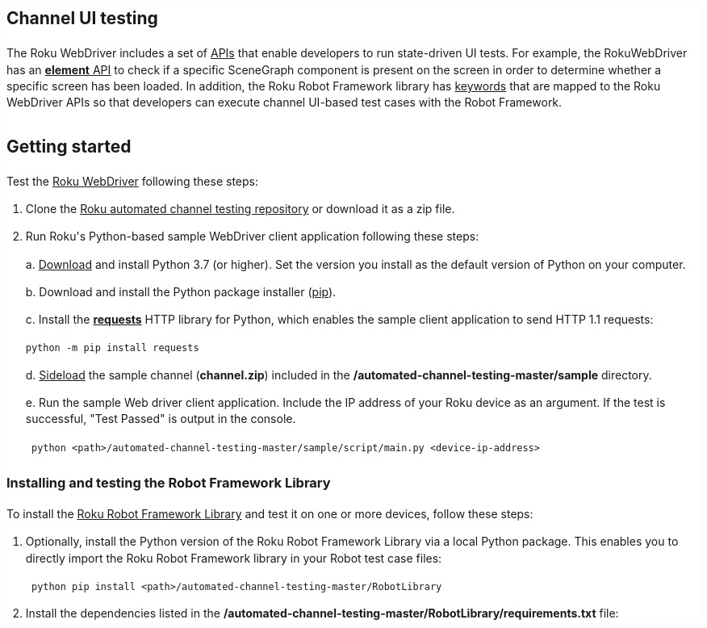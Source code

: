 ## Channel UI testing

The Roku WebDriver includes a set of [APIs](https://developer.roku.com/docs/developer-program/dev-tools/automated-channel-testing/web-driver.md#roku-webdriver-apis) that enable developers to run state-driven UI tests. For example, the RokuWebDriver has an [**element** API](https://developer.roku.com/docs/developer-program/dev-tools/automated-channel-testing/web-driver.md#POST-v1/session/:sessionId/element) to check if a specific SceneGraph component is present on the screen in order to  determine whether a specific screen has been loaded. In addition, the Roku Robot Framework library has [keywords](https://developer.roku.com/docs/developer-program/dev-tools/automated-channel-testing/robot-framework-library.md#keywords) that are mapped to the Roku WebDriver APIs so that developers can execute channel UI-based test cases with the Robot Framework. 

## Getting started

Test the [Roku WebDriver](https://developer.roku.com/docs/developer-program/dev-tools/automated-channel-testing/web-driver.md) following these steps:  

1. Clone the [Roku automated channel testing repository](https://gitlab.eng.roku.com/developer_web_tools/roku-automated-channel-testing) or download it as a zip file.


2. Run Roku's Python-based sample WebDriver client application following these steps: 

   a. [Download](https://www.python.org/downloads) and install Python 3.7 (or higher). Set the version you install as the default version of Python on your computer.

   b. Download and install the Python package installer ([pip](https://pypi.org/project/pip)).

   c. Install the [**requests**](https://pypi.org/project/requests) HTTP library for Python, which enables the sample client application to send HTTP 1.1 requests:

       python -m pip install requests

   d.  [Sideload](https://developer.roku.com/docs/developer-program/getting-started/developer-setup.md#step-2-accessing-the-development-application-installer) the sample channel (**channel.zip**) included in the **/automated-channel-testing-master/sample** directory. 

   e. Run the sample Web driver client application. Include the IP address of your Roku device as an argument. If the test is successful, "Test Passed" is output in the console. 

        python <path>/automated-channel-testing-master/sample/script/main.py <device-ip-address>

### Installing and testing the Robot Framework Library

To install the [Roku Robot Framework Library](https://developer.roku.com/docs/developer-program/dev-tools/automated-channel-testing/robot-framework-library.md) and test it on one or more devices, follow these steps:  

1. Optionally, install the Python version of the Roku Robot Framework Library via a local Python package. This enables you to directly import the Roku Robot Framework library in your Robot test case files:

        python pip install <path>/automated-channel-testing-master/RobotLibrary

2. Install the dependencies listed in the **/automated-channel-testing-master/RobotLibrary/requirements.txt** file:

